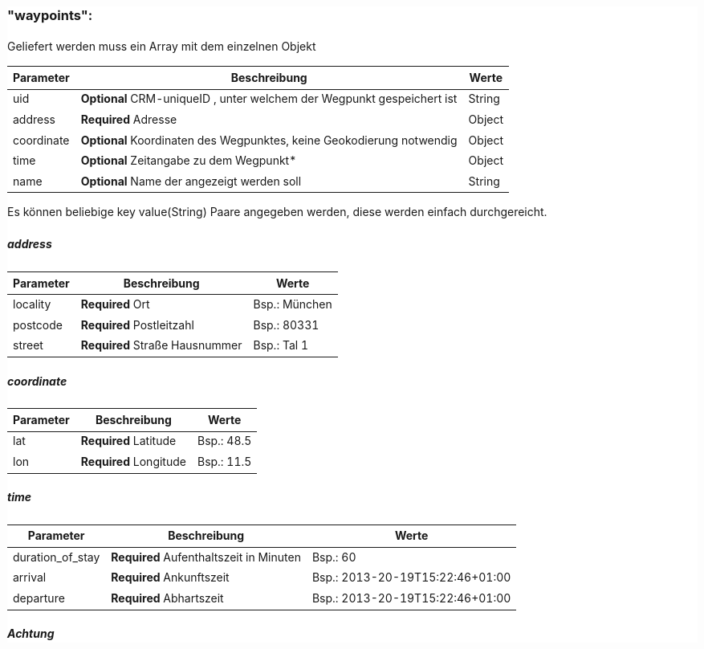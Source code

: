 

### "waypoints":

Geliefert werden muss ein Array mit dem einzelnen Objekt

| Parameter  | Beschreibung                                                           | Werte  |
|------------|------------------------------------------------------------------------|--------|
| uid        | **Optional** CRM-uniqueID , unter welchem der Wegpunkt gespeichert ist | String |
| address    | **Required** Adresse                                                   | Object |
| coordinate | **Optional** Koordinaten des Wegpunktes, keine Geokodierung notwendig  | Object |
| time       | **Optional** Zeitangabe zu dem Wegpunkt\*                              | Object |
| name       | **Optional** Name der angezeigt werden soll                            | String |

Es können beliebige key value(String) Paare angegeben werden, diese
werden einfach durchgereicht.



##### address

| Parameter | Beschreibung                   | Werte         |
|-----------|--------------------------------|---------------|
| locality  | **Required** Ort               | Bsp.: München |
| postcode  | **Required** Postleitzahl      | Bsp.: 80331   |
| street    | **Required** Straße Hausnummer | Bsp.: Tal 1   |



##### coordinate

| Parameter | Beschreibung           | Werte      |
|-----------|------------------------|------------|
| lat       | **Required** Latitude  | Bsp.: 48.5 |
| lon       | **Required** Longitude | Bsp.: 11.5 |



##### time

| Parameter          | Beschreibung                            | Werte                           |
|--------------------|-----------------------------------------|---------------------------------|
| duration\_of\_stay | **Required** Aufenthaltszeit in Minuten | Bsp.: 60                        |
| arrival            | **Required** Ankunftszeit               | Bsp.: 2013-20-19T15:22:46+01:00 |
| departure          | **Required** Abhartszeit                | Bsp.: 2013-20-19T15:22:46+01:00 |



##### Achtung
